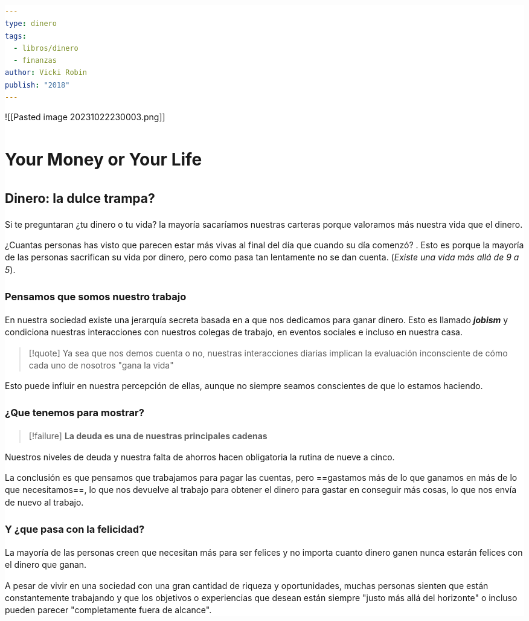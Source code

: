 ```yaml
---
type: dinero
tags:
  - libros/dinero
  - finanzas
author: Vicki Robin
publish: "2018"
---
```

![[Pasted image 20231022230003.png]]
# Your Money or Your Life

## Dinero: la dulce trampa?
Si te preguntaran ¿tu dinero o tu vida? la mayoría sacaríamos nuestras carteras porque valoramos más nuestra vida que el dinero.

¿Cuantas personas has visto que parecen estar más vivas al final del día que cuando su día comenzó? . Esto es porque la mayoría de las personas sacrifican su vida por dinero, pero como pasa tan lentamente no se dan cuenta. (_Existe una vida más allá de 9 a 5_).

### Pensamos que somos nuestro trabajo
En nuestra sociedad existe una jerarquía secreta basada en a que nos dedicamos para ganar dinero. Esto es llamado **_jobism_** y condiciona nuestras interacciones con nuestros colegas de trabajo, en eventos sociales e incluso en nuestra casa.

> [!quote]
> Ya sea que nos demos cuenta o no, nuestras interacciones diarias implican la evaluación inconsciente de cómo cada uno de nosotros "gana la vida"

Esto puede influir en nuestra percepción de ellas, aunque no siempre seamos conscientes de que lo estamos haciendo.

### ¿Que tenemos para mostrar?

>[!failure]
>**La deuda es una de nuestras principales cadenas**

Nuestros niveles de deuda y nuestra falta de ahorros hacen obligatoria la rutina de nueve a cinco.

La conclusión es que pensamos que trabajamos para pagar las cuentas, pero ==gastamos más de lo que ganamos en más de lo que necesitamos==, lo que nos devuelve al trabajo para obtener el dinero para gastar en conseguir más cosas, lo que nos envía de nuevo al trabajo.

### Y  ¿que pasa con la felicidad?
La mayoría de las personas creen que necesitan más para ser felices y no importa cuanto dinero ganen nunca estarán felices con el dinero que ganan.

A pesar de vivir en una sociedad con una gran cantidad de riqueza y oportunidades, muchas personas sienten que están constantemente trabajando y que los objetivos o experiencias que desean están siempre "justo más allá del horizonte" o incluso pueden parecer "completamente fuera de alcance".
